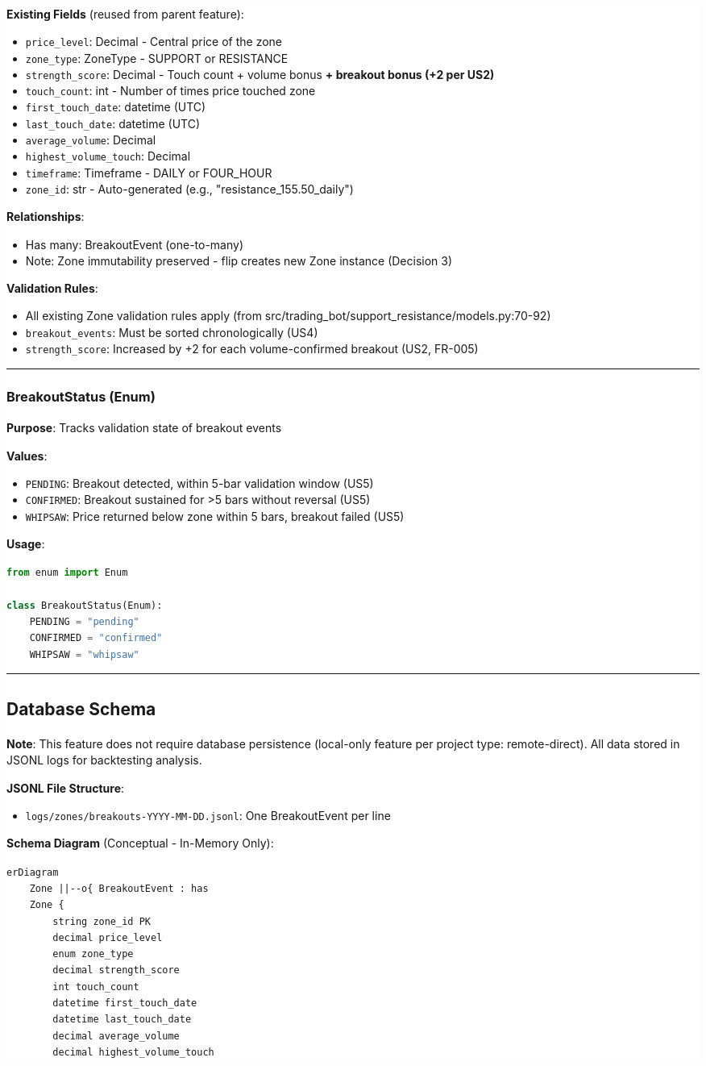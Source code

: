 **Existing Fields** (reused from parent feature):
- `price_level`: Decimal - Central price of the zone
- `zone_type`: ZoneType - SUPPORT or RESISTANCE
- `strength_score`: Decimal - Touch count + volume bonus **+ breakout bonus (+2 per US2)**
- `touch_count`: int - Number of times price touched zone
- `first_touch_date`: datetime (UTC)
- `last_touch_date`: datetime (UTC)
- `average_volume`: Decimal
- `highest_volume_touch`: Decimal
- `timeframe`: Timeframe - DAILY or FOUR_HOUR
- `zone_id`: str - Auto-generated (e.g., "resistance_155.50_daily")

**Relationships**:
- Has many: BreakoutEvent (one-to-many)
- Note: Zone immutability preserved - flip creates new Zone instance (Decision 3)

**Validation Rules**:
- All existing Zone validation rules apply (from src/trading_bot/support_resistance/models.py:70-92)
- `breakout_events`: Must be sorted chronologically (US4)
- `strength_score`: Increased by +2 for each volume-confirmed breakout (US2, FR-005)

---

### BreakoutStatus (Enum)
**Purpose**: Tracks validation state of breakout events

**Values**:
- `PENDING`: Breakout detected, within 5-bar validation window (US5)
- `CONFIRMED`: Breakout sustained for >5 bars without reversal (US5)
- `WHIPSAW`: Price returned below zone within 5 bars, breakout failed (US5)

**Usage**:
```python
from enum import Enum

class BreakoutStatus(Enum):
    PENDING = "pending"
    CONFIRMED = "confirmed"
    WHIPSAW = "whipsaw"
```

---

## Database Schema

**Note**: This feature does not require database persistence (local-only feature per project type: remote-direct). All data stored in JSONL logs for backtesting analysis.

**JSONL File Structure**:
- `logs/zones/breakouts-YYYY-MM-DD.jsonl`: One BreakoutEvent per line

**Schema Diagram** (Conceptual - In-Memory Only):

```mermaid
erDiagram
    Zone ||--o{ BreakoutEvent : has
    Zone {
        string zone_id PK
        decimal price_level
        enum zone_type
        decimal strength_score
        int touch_count
        datetime first_touch_date
        datetime last_touch_date
        decimal average_volume
        decimal highest_volume_touch
```
